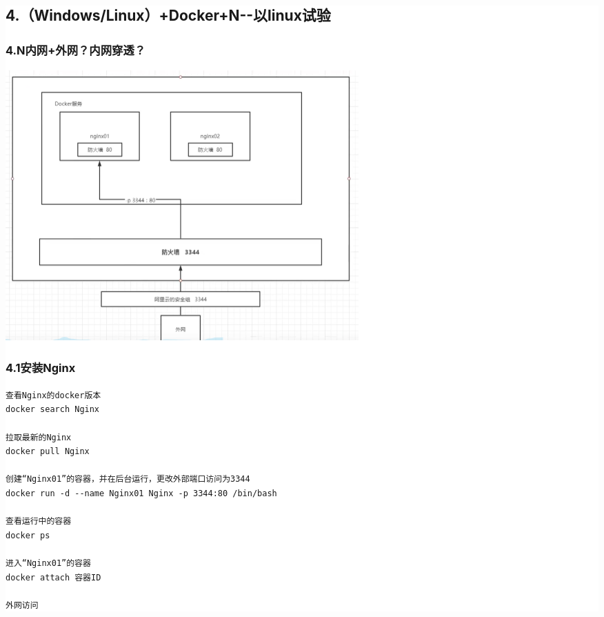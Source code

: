 
## 4.（Windows/Linux）+Docker+N--以linux试验

### 4.N内网+外网？内网穿透？

<img src="../../imgs/image-20210428152330355.png" alt="image-20210428152330355" style="zoom: 50%;" />

### 4.1安装Nginx

```xml
查看Nginx的docker版本
docker search Nginx

拉取最新的Nginx
docker pull Nginx

创建“Nginx01”的容器，并在后台运行，更改外部端口访问为3344
docker run -d --name Nginx01 Nginx -p 3344:80 /bin/bash

查看运行中的容器
docker ps

进入“Nginx01”的容器
docker attach 容器ID

外网访问
```
